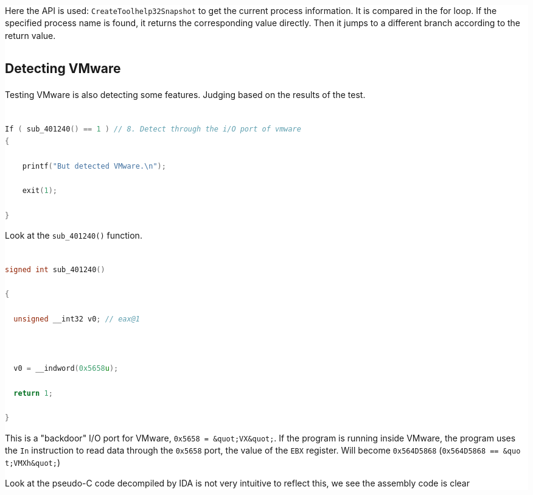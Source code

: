 

Here the API is used: `CreateToolhelp32Snapshot` to get the current process information. It is compared in the for loop. If the specified process name is found, it returns the corresponding value directly. Then it jumps to a different branch according to the return value.


## Detecting VMware


Testing VMware is also detecting some features. Judging based on the results of the test.


``` c

If ( sub_401240() == 1 ) // 8. Detect through the i/O port of vmware
{

    printf("But detected VMware.\n");

    exit(1);

}

```



Look at the `sub_401240()` function.


``` c

signed int sub_401240()

{

  unsigned __int32 v0; // eax@1



  v0 = __indword(0x5658u);

  return 1;

}

```



This is a &quot;backdoor&quot; I/O port for VMware, `0x5658 = &quot;VX&quot;`. If the program is running inside VMware, the program uses the `In` instruction to read data through the `0x5658` port, the value of the `EBX` register. Will become `0x564D5868` (`0x564D5868 == &quot;VMXh&quot;`)


Look at the pseudo-C code decompiled by IDA is not very intuitive to reflect this, we see the assembly code is clear
